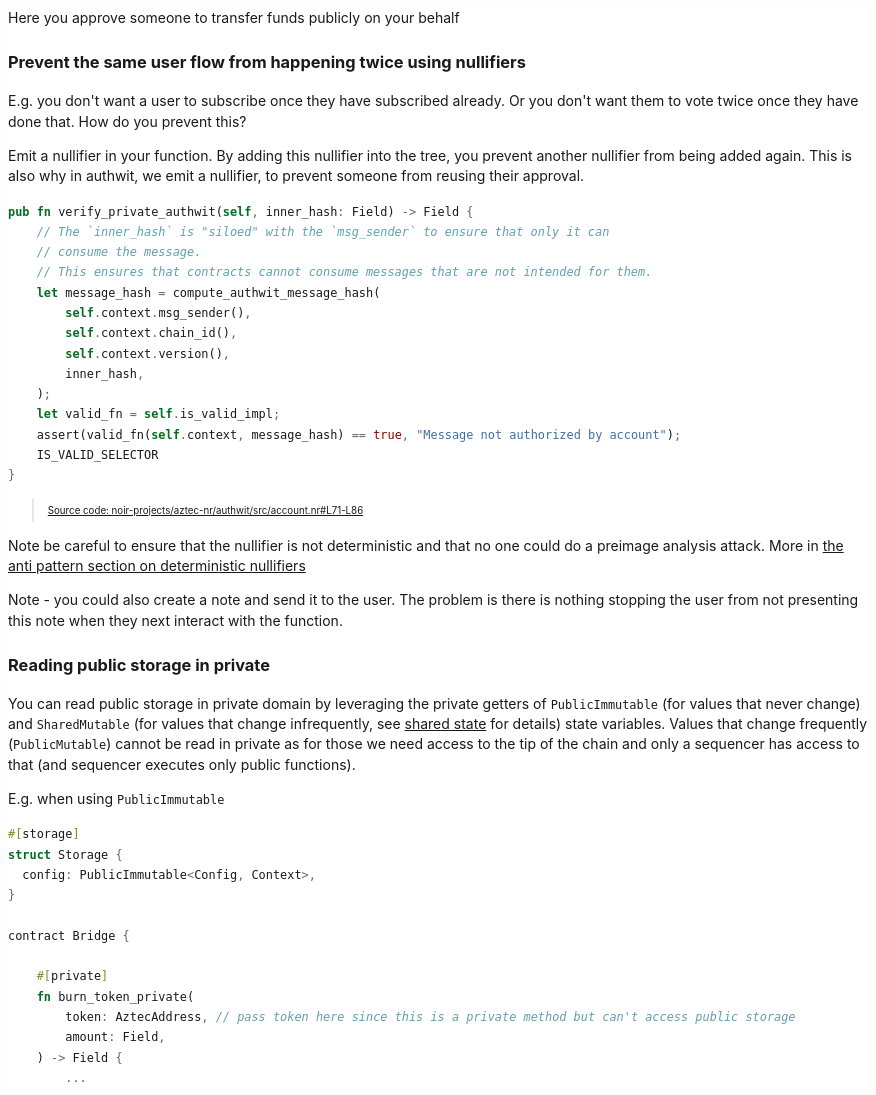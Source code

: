
Here you approve someone to transfer funds publicly on your behalf

### Prevent the same user flow from happening twice using nullifiers

E.g. you don't want a user to subscribe once they have subscribed already. Or you don't want them to vote twice once they have done that. How do you prevent this?

Emit a nullifier in your function. By adding this nullifier into the tree, you prevent another nullifier from being added again. This is also why in authwit, we emit a nullifier, to prevent someone from reusing their approval.

```rust title="verify_private_authwit" showLineNumbers 
pub fn verify_private_authwit(self, inner_hash: Field) -> Field {
    // The `inner_hash` is "siloed" with the `msg_sender` to ensure that only it can
    // consume the message.
    // This ensures that contracts cannot consume messages that are not intended for them.
    let message_hash = compute_authwit_message_hash(
        self.context.msg_sender(),
        self.context.chain_id(),
        self.context.version(),
        inner_hash,
    );
    let valid_fn = self.is_valid_impl;
    assert(valid_fn(self.context, message_hash) == true, "Message not authorized by account");
    IS_VALID_SELECTOR
}
```
> <sup><sub><a href="https://github.com/AztecProtocol/aztec-packages/blob/v0.85.0/noir-projects/aztec-nr/authwit/src/account.nr#L71-L86" target="_blank" rel="noopener noreferrer">Source code: noir-projects/aztec-nr/authwit/src/account.nr#L71-L86</a></sub></sup>


Note be careful to ensure that the nullifier is not deterministic and that no one could do a preimage analysis attack. More in [the anti pattern section on deterministic nullifiers](#deterministic-nullifiers)

Note - you could also create a note and send it to the user. The problem is there is nothing stopping the user from not presenting this note when they next interact with the function.

### Reading public storage in private

You can read public storage in private domain by leveraging the private getters of `PublicImmutable` (for values that never change) and `SharedMutable` (for values that change infrequently, see [shared state](../../../../reference/smart_contract_reference/storage/shared_state.md) for details) state variables.
Values that change frequently (`PublicMutable`) cannot be read in private as for those we need access to the tip of the chain and only a sequencer has access to that (and sequencer executes only public functions).

E.g. when using `PublicImmutable`

```rust
#[storage]
struct Storage {
  config: PublicImmutable<Config, Context>,
}

contract Bridge {

    #[private]
    fn burn_token_private(
        token: AztecAddress, // pass token here since this is a private method but can't access public storage
        amount: Field,
    ) -> Field {
        ...
```